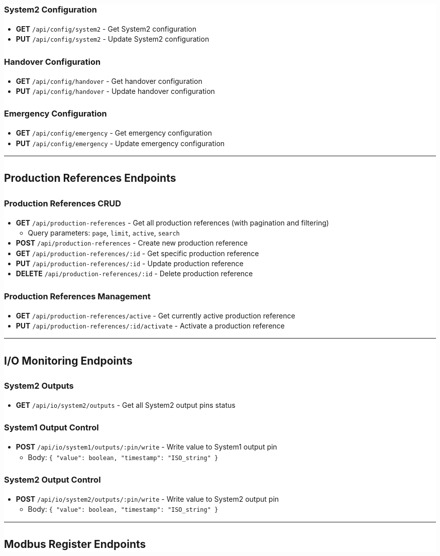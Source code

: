 ### System2 Configuration
- **GET** `/api/config/system2` - Get System2 configuration
- **PUT** `/api/config/system2` - Update System2 configuration

### Handover Configuration
- **GET** `/api/config/handover` - Get handover configuration
- **PUT** `/api/config/handover` - Update handover configuration

### Emergency Configuration
- **GET** `/api/config/emergency` - Get emergency configuration
- **PUT** `/api/config/emergency` - Update emergency configuration

---

## Production References Endpoints

### Production References CRUD
- **GET** `/api/production-references` - Get all production references (with pagination and filtering)
  - Query parameters: `page`, `limit`, `active`, `search`
- **POST** `/api/production-references` - Create new production reference
- **GET** `/api/production-references/:id` - Get specific production reference
- **PUT** `/api/production-references/:id` - Update production reference
- **DELETE** `/api/production-references/:id` - Delete production reference

### Production References Management
- **GET** `/api/production-references/active` - Get currently active production reference
- **PUT** `/api/production-references/:id/activate` - Activate a production reference

---

## I/O Monitoring Endpoints

### System2 Outputs
- **GET** `/api/io/system2/outputs` - Get all System2 output pins status

### System1 Output Control
- **POST** `/api/io/system1/outputs/:pin/write` - Write value to System1 output pin
  - Body: `{ "value": boolean, "timestamp": "ISO_string" }`

### System2 Output Control
- **POST** `/api/io/system2/outputs/:pin/write` - Write value to System2 output pin
  - Body: `{ "value": boolean, "timestamp": "ISO_string" }`

---

## Modbus Register Endpoints

